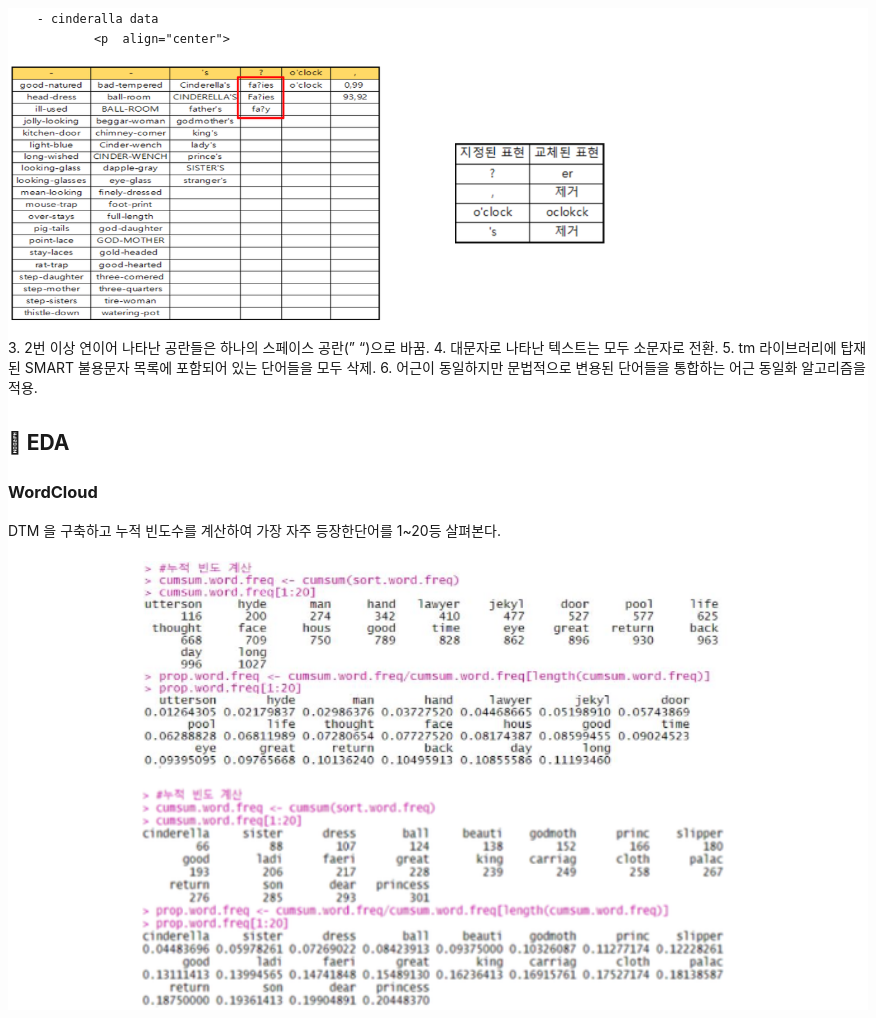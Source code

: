 		- cinderalla data
				<p  align="center">
<img  src="./image/cinderella.png"  width="70%"  align="middle"/>
		</p>
3. 2번 이상 연이어 나타난 공란들은 하나의 스페이스 공란(” “)으로 바꿈. 
4. 대문자로 나타난 텍스트는 모두 소문자로 전환.  
5. tm 라이브러리에 탑재된 SMART 불용문자 목록에 포함되어 있는 단어들을 모두 삭제.  
6. 어근이 동일하지만 문법적으로 변용된 단어들을 통합하는 어근 동일화 알고리즘을 적용.


## 📝 EDA
### WordCloud
DTM 을 구축하고 누적 빈도수를 계산하여 가장 자주 등장한단어를 1~20등 살펴본다. 
<p  align="center">
<img  src="./image/jekyll_dtm.png"  width="70%"  align="middle"/>
</p>
<p  align="center">
<img  src="./image/cinderella_dtm.png"  width="70%"  align="middle"/>
</p>
